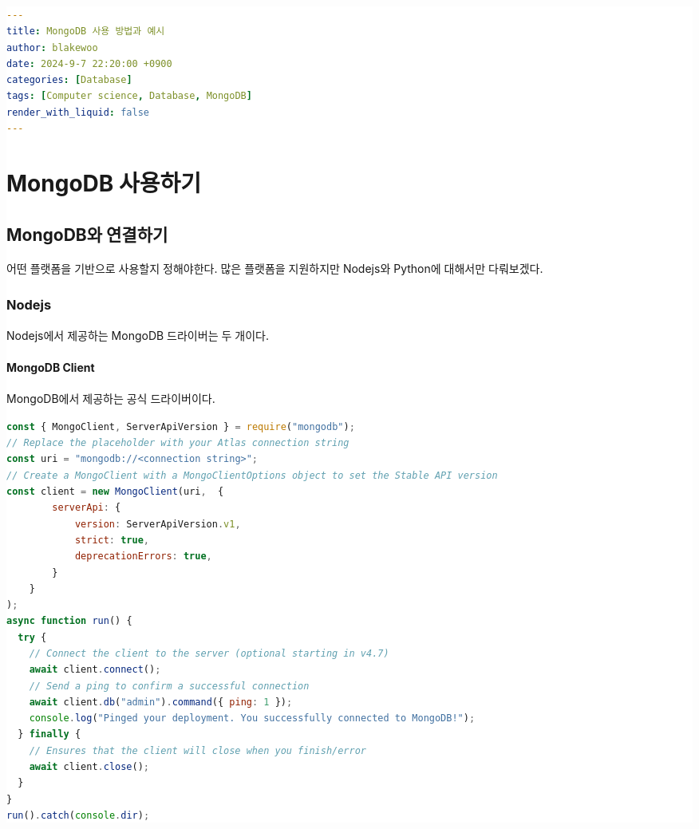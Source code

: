 ```yaml
---
title: MongoDB 사용 방법과 예시
author: blakewoo
date: 2024-9-7 22:20:00 +0900
categories: [Database]
tags: [Computer science, Database, MongoDB]
render_with_liquid: false
---
```


# MongoDB 사용하기

## MongoDB와 연결하기
어떤 플랫폼을 기반으로 사용할지 정해야한다.
많은 플랫폼을 지원하지만 Nodejs와 Python에 대해서만 다뤄보겠다.

### Nodejs
Nodejs에서 제공하는 MongoDB 드라이버는 두 개이다.
#### MongoDB Client
MongoDB에서 제공하는 공식 드라이버이다.
```javascript
const { MongoClient, ServerApiVersion } = require("mongodb");
// Replace the placeholder with your Atlas connection string
const uri = "mongodb://<connection string>";
// Create a MongoClient with a MongoClientOptions object to set the Stable API version
const client = new MongoClient(uri,  {
        serverApi: {
            version: ServerApiVersion.v1,
            strict: true,
            deprecationErrors: true,
        }
    }
);
async function run() {
  try {
    // Connect the client to the server (optional starting in v4.7)
    await client.connect();
    // Send a ping to confirm a successful connection
    await client.db("admin").command({ ping: 1 });
    console.log("Pinged your deployment. You successfully connected to MongoDB!");
  } finally {
    // Ensures that the client will close when you finish/error
    await client.close();
  }
}
run().catch(console.dir);
```
